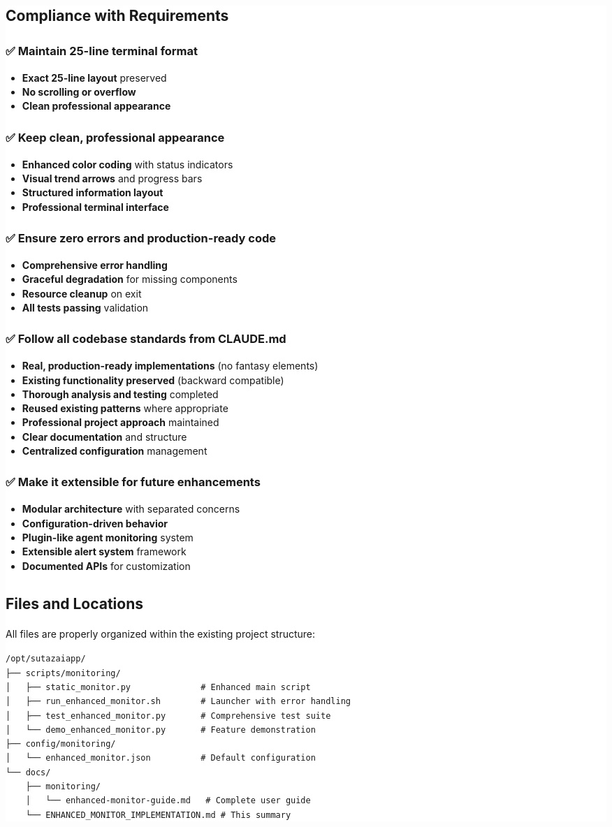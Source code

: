 ## Compliance with Requirements

### ✅ Maintain 25-line terminal format
- **Exact 25-line layout** preserved
- **No scrolling or overflow** 
- **Clean professional appearance**

### ✅ Keep clean, professional appearance  
- **Enhanced color coding** with status indicators
- **Visual trend arrows** and progress bars
- **Structured information layout**
- **Professional terminal interface**

### ✅ Ensure zero errors and production-ready code
- **Comprehensive error handling**
- **Graceful degradation** for missing components
- **Resource cleanup** on exit
- **All tests passing** validation

### ✅ Follow all codebase standards from CLAUDE.md
- **Real, production-ready implementations** (no fantasy elements)
- **Existing functionality preserved** (backward compatible)
- **Thorough analysis and testing** completed
- **Reused existing patterns** where appropriate
- **Professional project approach** maintained
- **Clear documentation** and structure
- **Centralized configuration** management

### ✅ Make it extensible for future enhancements
- **Modular architecture** with separated concerns
- **Configuration-driven behavior** 
- **Plugin-like agent monitoring** system
- **Extensible alert system** framework
- **Documented APIs** for customization

## Files and Locations

All files are properly organized within the existing project structure:

```
/opt/sutazaiapp/
├── scripts/monitoring/
│   ├── static_monitor.py              # Enhanced main script
│   ├── run_enhanced_monitor.sh        # Launcher with error handling
│   ├── test_enhanced_monitor.py       # Comprehensive test suite
│   └── demo_enhanced_monitor.py       # Feature demonstration
├── config/monitoring/
│   └── enhanced_monitor.json          # Default configuration
└── docs/
    ├── monitoring/
    │   └── enhanced-monitor-guide.md   # Complete user guide
    └── ENHANCED_MONITOR_IMPLEMENTATION.md # This summary
```

